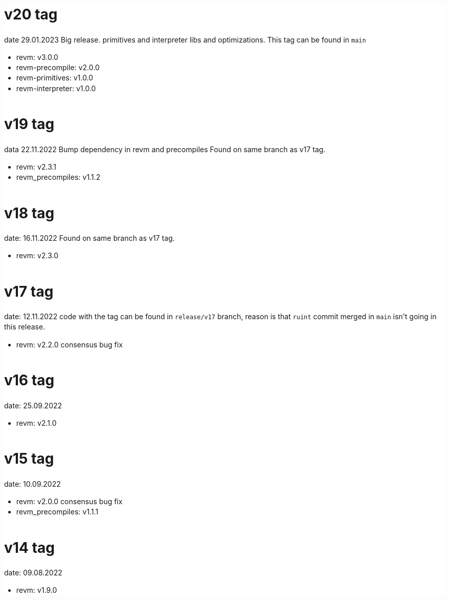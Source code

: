 # v20 tag
date 29.01.2023
Big release. primitives and interpreter libs and optimizations.
This tag can be found in `main`

* revm: v3.0.0
* revm-precompile: v2.0.0
* revm-primitives: v1.0.0
* revm-interpreter: v1.0.0

# v19 tag
data 22.11.2022
Bump dependency in revm and precompiles
Found on same branch as v17 tag.

* revm: v2.3.1
* revm_precompiles: v1.1.2

# v18 tag
date: 16.11.2022
Found on same branch as v17 tag.

* revm: v2.3.0

# v17 tag
date: 12.11.2022
code with the tag can be found in `release/v17` branch, reason is that `ruint` commit merged in `main` isn't going in this release.

* revm: v2.2.0 consensus bug fix

# v16 tag
date: 25.09.2022

* revm: v2.1.0

# v15 tag
date: 10.09.2022

* revm: v2.0.0 consensus bug fix
* revm_precompiles: v1.1.1
# v14 tag
date: 09.08.2022

* revm: v1.9.0
